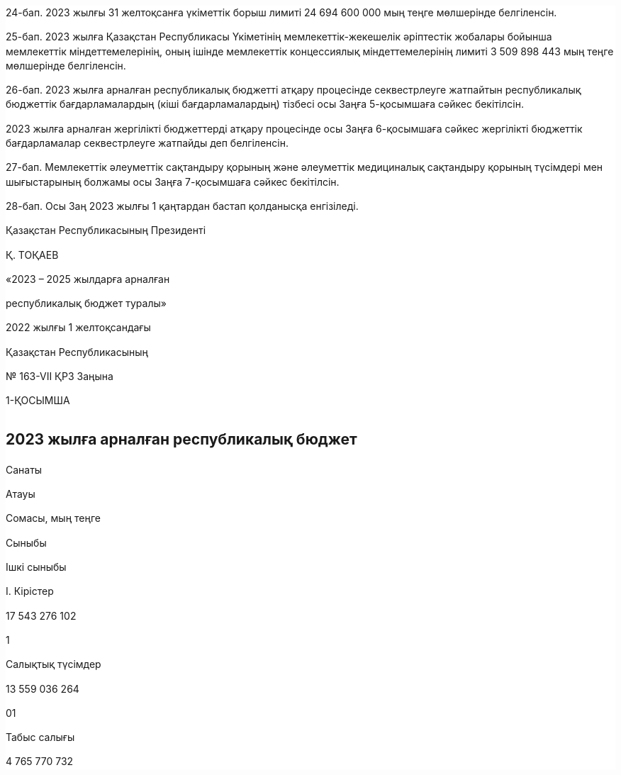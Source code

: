 24-бап. 2023 жылғы 31 желтоқсанға үкiметтiк борыш лимитi 24 694 600 000 мың теңге мөлшерiнде белгiленсiн.

25-бап. 2023 жылға Қазақстан Республикасы Үкiметiнiң мемлекеттік-жекешелік әріптестік жобалары бойынша мемлекеттік міндеттемелерінің, оның ішінде мемлекеттік концессиялық мiндеттемелерінің лимитi 3 509 898 443 мың теңге мөлшерінде белгіленсін.

26-бап. 2023 жылға арналған республикалық бюджеттi атқару процесiнде секвестрлеуге жатпайтын республикалық бюджеттiк бағдарламалардың (кіші бағдарламалардың) тiзбесi осы Заңға 5-қосымшаға сәйкес бекiтiлсiн.

2023 жылға арналған жергiлiктi бюджеттердi атқару процесiнде осы Заңға 6-қосымшаға сәйкес жергiлiктi бюджеттiк бағдарламалар секвестрлеуге жатпайды деп белгiленсiн. 

27-бап. Мемлекеттік әлеуметтік сақтандыру қорының және әлеуметтік медициналық сақтандыру қорының түсімдері мен шығыстарының болжамы осы Заңға 7-қосымшаға сәйкес бекiтiлсiн.

28-бап. Осы Заң 2023 жылғы 1 қаңтардан бастап қолданысқа енгiзiледi.

Қазақстан Республикасының  Президенті

Қ. ТОҚАЕВ

«2023 – 2025 жылдарға арналған

республикалық бюджет туралы»

2022 жылғы 1 желтоқсандағы

Қазақстан Республикасының

№ 163-VII ҚРЗ Заңына

1-ҚОСЫМША

## 2023 жылға арналған республикалық бюджет

Санаты

Атауы

Cомасы, мың теңге

Сыныбы

Iшкi сыныбы

I. Кірістер

17 543 276 102

1

Салықтық түсімдер

13 559 036 264

01

Табыс салығы

4 765 770 732
